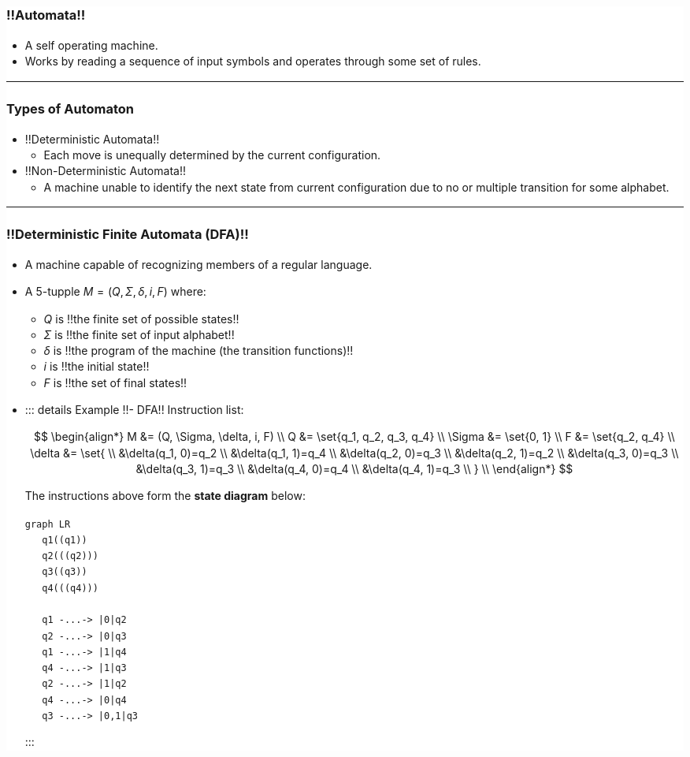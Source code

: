 
### !!Automata!!
- A self operating machine.
- Works by reading a sequence of input symbols and operates through some set of rules.

---

### Types of Automaton
- !!Deterministic Automata!!
  - Each move is unequally determined by the current configuration.
- !!Non-Deterministic Automata!!
  - A machine unable to identify the next state from current configuration due to no or multiple transition for some alphabet.

---

### !!Deterministic Finite Automata (DFA)!!
- A machine capable of recognizing members of a regular language.
- A 5-tupple $M = (Q, \Sigma, \delta, i, F)$ where:
  - $Q$ is !!the finite set of possible states!!
  - $\Sigma$ is !!the finite set of input alphabet!!
  - $\delta$ is !!the program of the machine (the transition functions)!!
  - $i$ is !!the initial state!!
  - $F$ is !!the set of final states!!
- ::: details Example !!- DFA!!
   Instruction list:

   $$
   \begin{align*}
   M &= (Q, \Sigma, \delta, i, F) \\
   Q &= \set{q_1, q_2, q_3, q_4} \\
   \Sigma &= \set{0, 1} \\
   F &= \set{q_2, q_4} \\
   \delta &= \set{ \\
      &\delta(q_1, 0)=q_2 \\
      &\delta(q_1, 1)=q_4 \\
      &\delta(q_2, 0)=q_3 \\
      &\delta(q_2, 1)=q_2 \\
      &\delta(q_3, 0)=q_3 \\
      &\delta(q_3, 1)=q_3 \\
      &\delta(q_4, 0)=q_4 \\
      &\delta(q_4, 1)=q_3 \\
      } \\
   \end{align*}
   $$
   
   The instructions above form the **state diagram** below:
   ```mermaid
   graph LR
      q1((q1))
      q2(((q2)))
      q3((q3))
      q4(((q4)))

      q1 -...-> |0|q2
      q2 -...-> |0|q3
      q1 -...-> |1|q4
      q4 -...-> |1|q3
      q2 -...-> |1|q2
      q4 -...-> |0|q4
      q3 -...-> |0,1|q3
   ```
   :::
